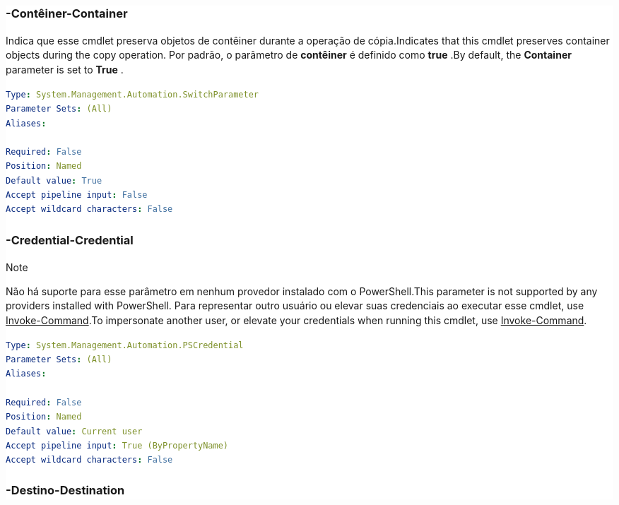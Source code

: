 ### <span data-ttu-id="8fe8f-180">-Contêiner</span><span class="sxs-lookup"><span data-stu-id="8fe8f-180">-Container</span></span>

<span data-ttu-id="8fe8f-181">Indica que esse cmdlet preserva objetos de contêiner durante a operação de cópia.</span><span class="sxs-lookup"><span data-stu-id="8fe8f-181">Indicates that this cmdlet preserves container objects during the copy operation.</span></span> <span data-ttu-id="8fe8f-182">Por padrão, o parâmetro de **contêiner** é definido como **true** .</span><span class="sxs-lookup"><span data-stu-id="8fe8f-182">By default, the **Container** parameter is set to **True** .</span></span>

```yaml
Type: System.Management.Automation.SwitchParameter
Parameter Sets: (All)
Aliases:

Required: False
Position: Named
Default value: True
Accept pipeline input: False
Accept wildcard characters: False
```

### <span data-ttu-id="8fe8f-183">-Credential</span><span class="sxs-lookup"><span data-stu-id="8fe8f-183">-Credential</span></span>

> [!NOTE]
> <span data-ttu-id="8fe8f-184">Não há suporte para esse parâmetro em nenhum provedor instalado com o PowerShell.</span><span class="sxs-lookup"><span data-stu-id="8fe8f-184">This parameter is not supported by any providers installed with PowerShell.</span></span>
> <span data-ttu-id="8fe8f-185">Para representar outro usuário ou elevar suas credenciais ao executar esse cmdlet, use [Invoke-Command](../Microsoft.PowerShell.Core/Invoke-Command.md).</span><span class="sxs-lookup"><span data-stu-id="8fe8f-185">To impersonate another user, or elevate your credentials when running this cmdlet, use [Invoke-Command](../Microsoft.PowerShell.Core/Invoke-Command.md).</span></span>

```yaml
Type: System.Management.Automation.PSCredential
Parameter Sets: (All)
Aliases:

Required: False
Position: Named
Default value: Current user
Accept pipeline input: True (ByPropertyName)
Accept wildcard characters: False
```

### <span data-ttu-id="8fe8f-186">-Destino</span><span class="sxs-lookup"><span data-stu-id="8fe8f-186">-Destination</span></span>
